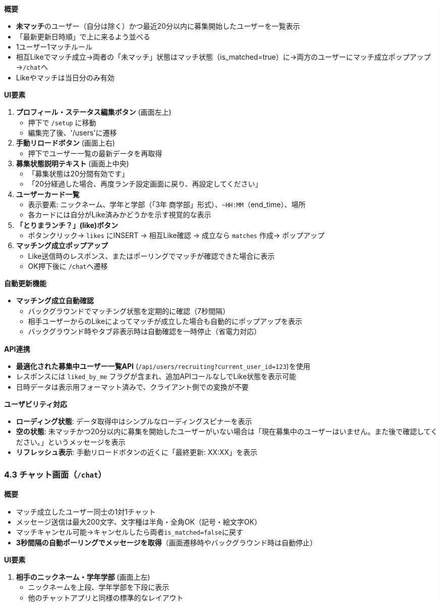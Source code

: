 **概要**
- **未マッチ**のユーザー（自分は除く）かつ最近20分以内に募集開始したユーザーを一覧表示
- 「最新更新日時順」で上に来るよう並べる
- 1ユーザー1マッチルール
- 相互Likeでマッチ成立→両者の「未マッチ」状態はマッチ状態（is_matched=true）に→両方のユーザーにマッチ成立ポップアップ→`/chat`へ
- Likeやマッチは当日分のみ有効

**UI要素**
1. **プロフィール・ステータス編集ボタン** (画面左上)
   - 押下で `/setup` に移動
   - 編集完了後、'/users'に遷移
2. **手動リロードボタン** (画面上右)
   - 押下でユーザー一覧の最新データを再取得
3. **募集状態説明テキスト** (画面上中央)
   - 「募集状態は20分間有効です」
   - 「20分経過した場合、再度ランチ設定画面に戻り、再設定してください」
4. **ユーザーカード一覧**
   - 表示要素: ニックネーム、学年と学部（「3年 商学部」形式）、`~HH:MM`（end_time）、場所
   - 各カードには自分がLike済みかどうかを示す視覚的な表示
5. **「とりまランチ？」(like)ボタン**
   - ボタンクリック→ `likes` にINSERT → 相互Like確認 → 成立なら `matches` 作成→ ポップアップ
6. **マッチング成立ポップアップ**
   - Like送信時のレスポンス、またはポーリングでマッチが確認できた場合に表示
   - OK押下後に `/chat`へ遷移

**自動更新機能**
- **マッチング成立自動確認**
  - バックグラウンドでマッチング状態を定期的に確認（7秒間隔）
  - 相手ユーザーからのLikeによってマッチが成立した場合も自動的にポップアップを表示
  - バックグラウンド時やタブ非表示時は自動確認を一時停止（省電力対応）

**API連携**
- **最適化された募集中ユーザー一覧API** (`/api/users/recruiting?current_user_id=123`)を使用
- レスポンスには `liked_by_me` フラグが含まれ、追加APIコールなしでLike状態を表示可能
- 日時データは表示用フォーマット済みで、クライアント側での変換が不要

**ユーザビリティ対応**
- **ローディング状態**: データ取得中はシンプルなローディングスピナーを表示
- **空の状態**: 未マッチかつ20分以内に募集を開始したユーザーがいない場合は「現在募集中のユーザーはいません。また後で確認してください。」というメッセージを表示
- **リフレッシュ表示**: 手動リロードボタンの近くに「最終更新: XX:XX」を表示

### 4.3 チャット画面（`/chat`）

**概要**
- マッチ成立したユーザー同士の1対1チャット
- メッセージ送信は最大200文字、文字種は半角・全角OK（記号・絵文字OK）
- マッチキャンセル可能→キャンセルしたら両者`is_matched=false`に戻す
- **3秒間隔の自動ポーリングでメッセージを取得**（画面遷移時やバックグラウンド時は自動停止）

**UI要素**
1. **相手のニックネーム・学年学部** (画面上左)
   - ニックネームを上段、学年学部を下段に表示
   - 他のチャットアプリと同様の標準的なレイアウト
